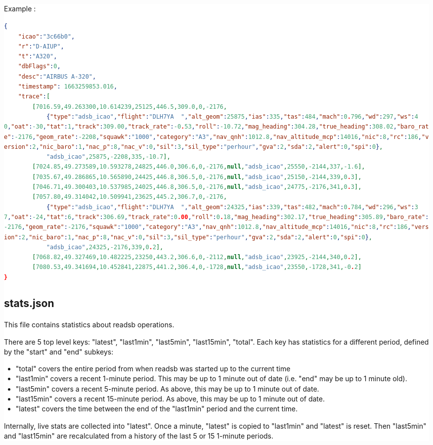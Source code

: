 Example :
```json
{
    "icao":"3c66b0",
    "r":"D-AIUP",
    "t":"A320",
    "dbFlags":0,
    "desc":"AIRBUS A-320",
    "timestamp": 1663259853.016,
    "trace":[
        [7016.59,49.263300,10.614239,25125,446.5,309.0,0,-2176,
            {"type":"adsb_icao","flight":"DLH7YA  ","alt_geom":25875,"ias":335,"tas":484,"mach":0.796,"wd":297,"ws":40,"oat":-30,"tat":1,"track":309.00,"track_rate":-0.53,"roll":-10.72,"mag_heading":304.28,"true_heading":308.02,"baro_rate":-2176,"geom_rate":-2208,"squawk":"1000","category":"A3","nav_qnh":1012.8,"nav_altitude_mcp":14016,"nic":8,"rc":186,"version":2,"nic_baro":1,"nac_p":8,"nac_v":0,"sil":3,"sil_type":"perhour","gva":2,"sda":2,"alert":0,"spi":0},
            "adsb_icao",25875,-2208,335,-10.7],
        [7024.85,49.273589,10.593278,24825,446.0,306.6,0,-2176,null,"adsb_icao",25550,-2144,337,-1.6],
        [7035.67,49.286865,10.565890,24425,446.8,306.5,0,-2176,null,"adsb_icao",25150,-2144,339,0.3],
        [7046.71,49.300403,10.537985,24025,446.8,306.5,0,-2176,null,"adsb_icao",24775,-2176,341,0.3],
        [7057.80,49.314042,10.509941,23625,445.2,306.7,0,-2176,
            {"type":"adsb_icao","flight":"DLH7YA  ","alt_geom":24325,"ias":339,"tas":482,"mach":0.784,"wd":296,"ws":37,"oat":-24,"tat":6,"track":306.69,"track_rate":0.00,"roll":0.18,"mag_heading":302.17,"true_heading":305.89,"baro_rate":-2176,"geom_rate":-2176,"squawk":"1000","category":"A3","nav_qnh":1012.8,"nav_altitude_mcp":14016,"nic":8,"rc":186,"version":2,"nic_baro":1,"nac_p":8,"nac_v":0,"sil":3,"sil_type":"perhour","gva":2,"sda":2,"alert":0,"spi":0},
            "adsb_icao",24325,-2176,339,0.2],
        [7068.82,49.327469,10.482225,23250,443.2,306.6,0,-2112,null,"adsb_icao",23925,-2144,340,0.2],
        [7080.53,49.341694,10.452841,22875,441.2,306.4,0,-1728,null,"adsb_icao",23550,-1728,341,-0.2]
}
```

## stats.json

This file contains statistics about readsb operations.

There are 5 top level keys: "latest", "last1min", "last5min", "last15min", "total". Each key has statistics for a different period, defined by the "start" and "end" subkeys:

 * "total" covers the entire period from when readsb was started up to the current time
 * "last1min" covers a recent 1-minute period. This may be up to 1 minute out of date (i.e. "end" may be up to 1 minute old).
 * "last5min" covers a recent 5-minute period. As above, this may be up to 1 minute out of date.
 * "last15min" covers a recent 15-minute period. As above, this may be up to 1 minute out of date.
 * "latest" covers the time between the end of the "last1min" period and the current time.

Internally, live stats are collected into "latest". Once a minute, "latest" is copied to "last1min" and "latest" is reset. Then "last5min" and "last15min" are recalculated from a history of the last 5 or 15 1-minute periods.

